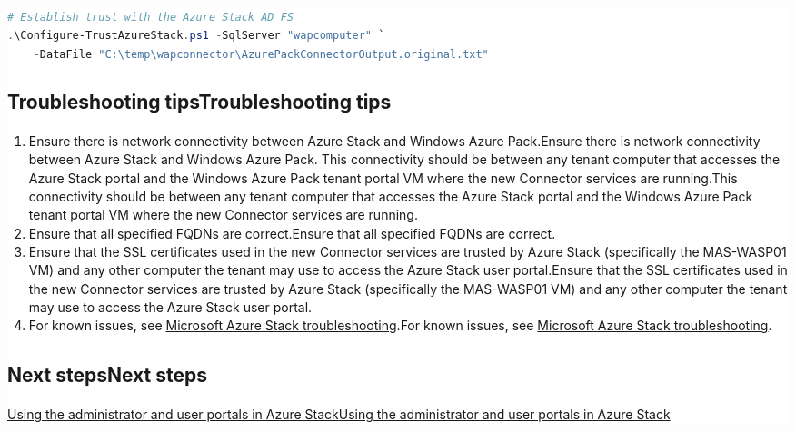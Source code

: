  ```powershell
# Establish trust with the Azure Stack AD FS
.\Configure-TrustAzureStack.ps1 -SqlServer "wapcomputer" `
     -DataFile "C:\temp\wapconnector\AzurePackConnectorOutput.original.txt" 

```
## <a name="troubleshooting-tips"></a><span data-ttu-id="f218c-292">Troubleshooting tips</span><span class="sxs-lookup"><span data-stu-id="f218c-292">Troubleshooting tips</span></span>
1.  <span data-ttu-id="f218c-293">Ensure there is network connectivity between Azure Stack and Windows Azure Pack.</span><span class="sxs-lookup"><span data-stu-id="f218c-293">Ensure there is network connectivity between Azure Stack and Windows Azure Pack.</span></span> <span data-ttu-id="f218c-294">This connectivity should be between any tenant computer that accesses the Azure Stack portal and the Windows Azure Pack tenant portal VM where the new Connector services are running.</span><span class="sxs-lookup"><span data-stu-id="f218c-294">This connectivity should be between any tenant computer that accesses the Azure Stack portal and the Windows Azure Pack tenant portal VM where the new Connector services are running.</span></span>
2.  <span data-ttu-id="f218c-295">Ensure that all specified FQDNs are correct.</span><span class="sxs-lookup"><span data-stu-id="f218c-295">Ensure that all specified FQDNs are correct.</span></span>
3.  <span data-ttu-id="f218c-296">Ensure that the SSL certificates used in the new Connector services are trusted by Azure Stack (specifically the MAS-WASP01 VM) and any other computer the tenant may use to access the Azure Stack user portal.</span><span class="sxs-lookup"><span data-stu-id="f218c-296">Ensure that the SSL certificates used in the new Connector services are trusted by Azure Stack (specifically the MAS-WASP01 VM) and any other computer the tenant may use to access the Azure Stack user portal.</span></span>
4. <span data-ttu-id="f218c-297">For known issues, see [Microsoft Azure Stack troubleshooting](azure-stack-troubleshooting.md).</span><span class="sxs-lookup"><span data-stu-id="f218c-297">For known issues, see [Microsoft Azure Stack troubleshooting](azure-stack-troubleshooting.md).</span></span>

  ## <a name="next-steps"></a><span data-ttu-id="f218c-298">Next steps</span><span class="sxs-lookup"><span data-stu-id="f218c-298">Next steps</span></span>
[<span data-ttu-id="f218c-299">Using the administrator and user portals in Azure Stack</span><span class="sxs-lookup"><span data-stu-id="f218c-299">Using the administrator and user portals in Azure Stack</span></span>](azure-stack-manage-portals.md)



